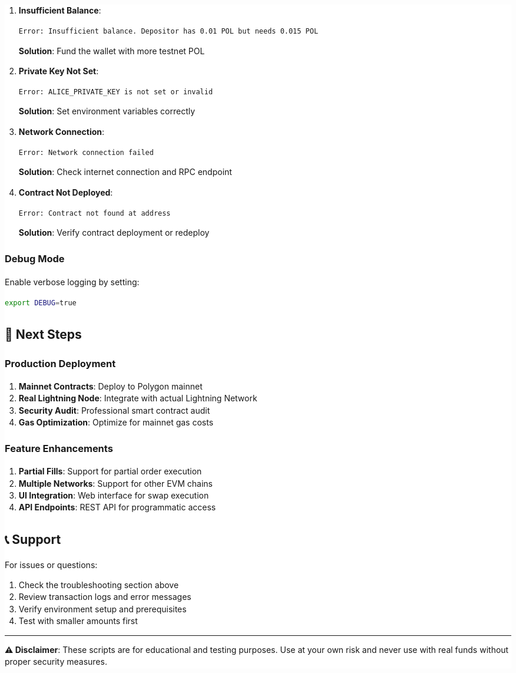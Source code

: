 1. **Insufficient Balance**:
   ```
   Error: Insufficient balance. Depositor has 0.01 POL but needs 0.015 POL
   ```
   **Solution**: Fund the wallet with more testnet POL

2. **Private Key Not Set**:
   ```
   Error: ALICE_PRIVATE_KEY is not set or invalid
   ```
   **Solution**: Set environment variables correctly

3. **Network Connection**:
   ```
   Error: Network connection failed
   ```
   **Solution**: Check internet connection and RPC endpoint

4. **Contract Not Deployed**:
   ```
   Error: Contract not found at address
   ```
   **Solution**: Verify contract deployment or redeploy

### Debug Mode
Enable verbose logging by setting:
```bash
export DEBUG=true
```

## 🚀 Next Steps

### Production Deployment
1. **Mainnet Contracts**: Deploy to Polygon mainnet
2. **Real Lightning Node**: Integrate with actual Lightning Network
3. **Security Audit**: Professional smart contract audit
4. **Gas Optimization**: Optimize for mainnet gas costs

### Feature Enhancements
1. **Partial Fills**: Support for partial order execution
2. **Multiple Networks**: Support for other EVM chains
3. **UI Integration**: Web interface for swap execution
4. **API Endpoints**: REST API for programmatic access

## 📞 Support

For issues or questions:
1. Check the troubleshooting section above
2. Review transaction logs and error messages
3. Verify environment setup and prerequisites
4. Test with smaller amounts first

---

**⚠️ Disclaimer**: These scripts are for educational and testing purposes. Use at your own risk and never use with real funds without proper security measures. 